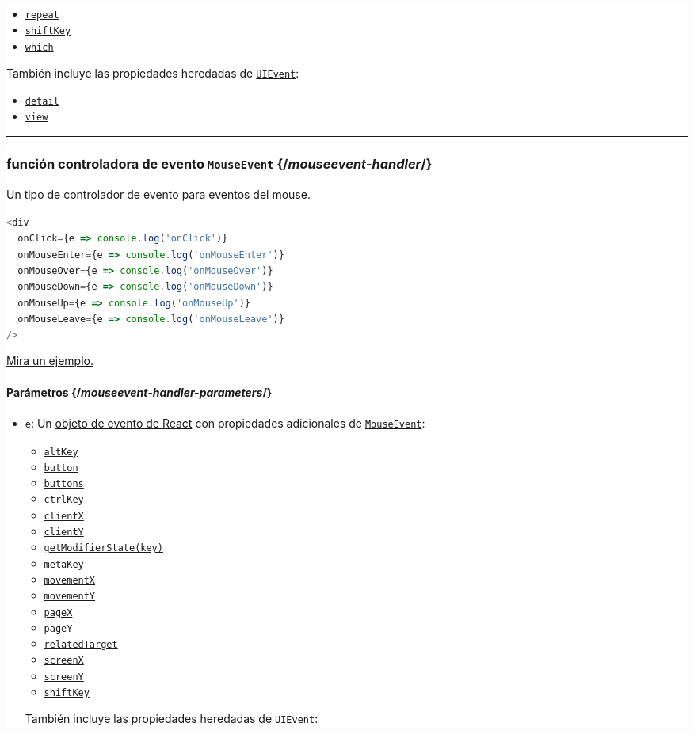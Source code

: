  * [`repeat`](https://developer.mozilla.org/en-US/docs/Web/API/KeyboardEvent/repeat)
  * [`shiftKey`](https://developer.mozilla.org/en-US/docs/Web/API/KeyboardEvent/shiftKey)
  * [`which`](https://developer.mozilla.org/es/docs/Web/API/UIEvent/which)

  También incluye las propiedades heredadas de [`UIEvent`](https://developer.mozilla.org/es/docs/Web/API/UIEvent):

  * [`detail`](https://developer.mozilla.org/en-US/docs/Web/API/UIEvent/detail)
  * [`view`](https://developer.mozilla.org/en-US/docs/Web/API/UIEvent/view)

---

### función controladora de evento `MouseEvent` {/*mouseevent-handler*/}

Un tipo de controlador de evento para eventos del mouse.

```js
<div
  onClick={e => console.log('onClick')}
  onMouseEnter={e => console.log('onMouseEnter')}
  onMouseOver={e => console.log('onMouseOver')}
  onMouseDown={e => console.log('onMouseDown')}
  onMouseUp={e => console.log('onMouseUp')}
  onMouseLeave={e => console.log('onMouseLeave')}
/>
```

[Mira un ejemplo.](#handling-mouse-events)

#### Parámetros {/*mouseevent-handler-parameters*/}

* `e`: Un [objeto de evento de React](#react-event-object) con propiedades adicionales de [`MouseEvent`](https://developer.mozilla.org/es/docs/Web/API/MouseEvent):
  * [`altKey`](https://developer.mozilla.org/en-US/docs/Web/API/MouseEvent/altKey)
  * [`button`](https://developer.mozilla.org/en-US/docs/Web/API/MouseEvent/button)
  * [`buttons`](https://developer.mozilla.org/en-US/docs/Web/API/MouseEvent/buttons)
  * [`ctrlKey`](https://developer.mozilla.org/en-US/docs/Web/API/MouseEvent/ctrlKey)
  * [`clientX`](https://developer.mozilla.org/en-US/docs/Web/API/MouseEvent/clientX)
  * [`clientY`](https://developer.mozilla.org/en-US/docs/Web/API/MouseEvent/clientY)
  * [`getModifierState(key)`](https://developer.mozilla.org/en-US/docs/Web/API/MouseEvent/getModifierState)
  * [`metaKey`](https://developer.mozilla.org/en-US/docs/Web/API/MouseEvent/metaKey)
  * [`movementX`](https://developer.mozilla.org/en-US/docs/Web/API/MouseEvent/movementX)
  * [`movementY`](https://developer.mozilla.org/en-US/docs/Web/API/MouseEvent/movementY)
  * [`pageX`](https://developer.mozilla.org/en-US/docs/Web/API/MouseEvent/pageX)
  * [`pageY`](https://developer.mozilla.org/en-US/docs/Web/API/MouseEvent/pageY)
  * [`relatedTarget`](https://developer.mozilla.org/en-US/docs/Web/API/MouseEvent/relatedTarget)
  * [`screenX`](https://developer.mozilla.org/en-US/docs/Web/API/MouseEvent/screenX)
  * [`screenY`](https://developer.mozilla.org/en-US/docs/Web/API/MouseEvent/screenY)
  * [`shiftKey`](https://developer.mozilla.org/es/docs/Web/API/MouseEvent/shiftKey)

  También incluye las propiedades heredadas de [`UIEvent`](https://developer.mozilla.org/es/docs/Web/API/UIEvent):
